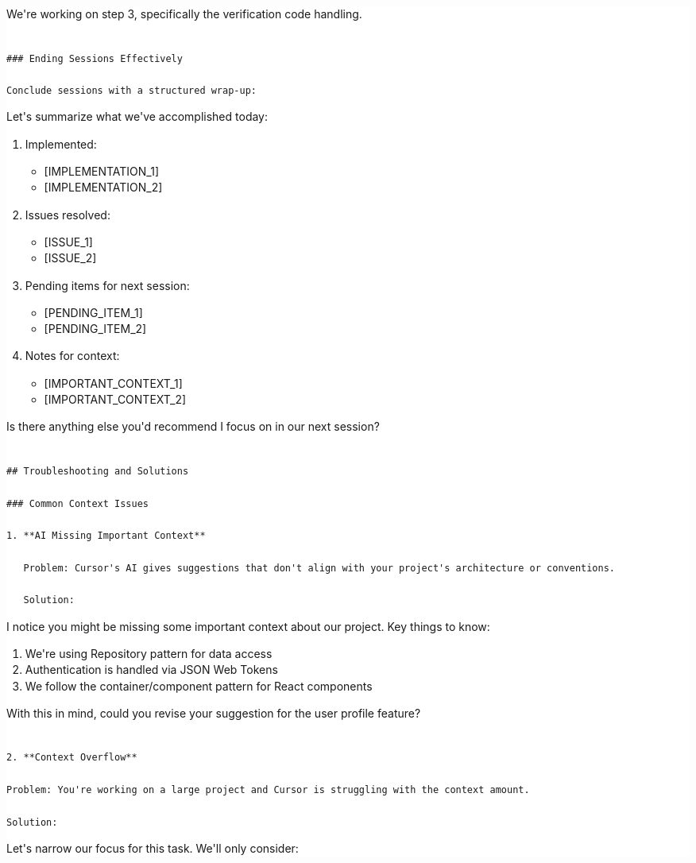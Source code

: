    We're working on step 3, specifically the verification code handling.
   ```

### Ending Sessions Effectively

Conclude sessions with a structured wrap-up:

```
Let's summarize what we've accomplished today:

1. Implemented:
   - [IMPLEMENTATION_1]
   - [IMPLEMENTATION_2]

2. Issues resolved:
   - [ISSUE_1]
   - [ISSUE_2]

3. Pending items for next session:
   - [PENDING_ITEM_1]
   - [PENDING_ITEM_2]

4. Notes for context:
   - [IMPORTANT_CONTEXT_1]
   - [IMPORTANT_CONTEXT_2]

Is there anything else you'd recommend I focus on in our next session?
```

## Troubleshooting and Solutions

### Common Context Issues

1. **AI Missing Important Context**
   
   Problem: Cursor's AI gives suggestions that don't align with your project's architecture or conventions.
   
   Solution:
   ```
   I notice you might be missing some important context about our project. Key things to know:
   
   1. We're using Repository pattern for data access
   2. Authentication is handled via JSON Web Tokens
   3. We follow the container/component pattern for React components
   
   With this in mind, could you revise your suggestion for the user profile feature?
   ```

2. **Context Overflow**
   
   Problem: You're working on a large project and Cursor is struggling with the context amount.
   
   Solution:
   ```
   Let's narrow our focus for this task. We'll only consider:
   